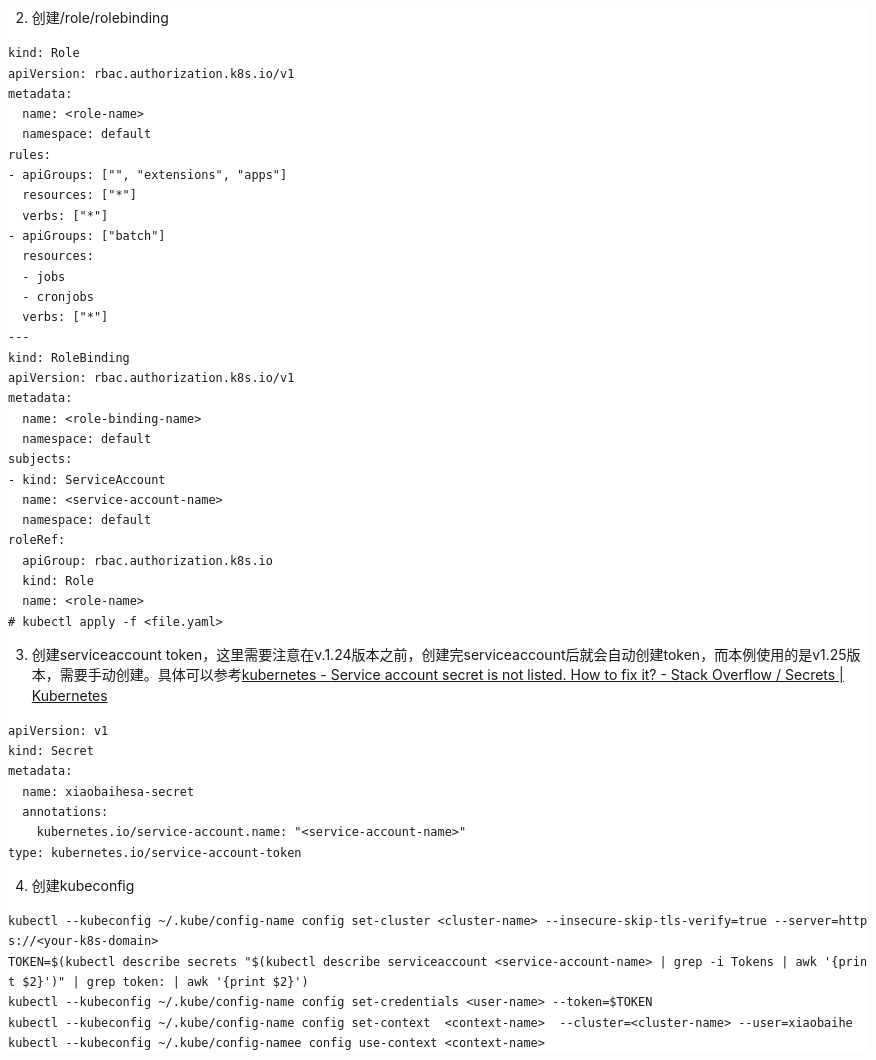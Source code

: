 2. 创建/role/rolebinding

```
kind: Role
apiVersion: rbac.authorization.k8s.io/v1
metadata:
  name: <role-name>
  namespace: default
rules:
- apiGroups: ["", "extensions", "apps"]
  resources: ["*"]
  verbs: ["*"]
- apiGroups: ["batch"]
  resources:
  - jobs
  - cronjobs
  verbs: ["*"]
---
kind: RoleBinding
apiVersion: rbac.authorization.k8s.io/v1
metadata:
  name: <role-binding-name>
  namespace: default
subjects:
- kind: ServiceAccount
  name: <service-account-name>
  namespace: default 
roleRef:
  apiGroup: rbac.authorization.k8s.io
  kind: Role
  name: <role-name>
# kubectl apply -f <file.yaml>
```

3. 创建serviceaccount token，这里需要注意在v.1.24版本之前，创建完serviceaccount后就会自动创建token，而本例使用的是v1.25版本，需要手动创建。具体可以参考[kubernetes - Service account secret is not listed. How to fix it? - Stack Overflow / Secrets | Kubernetes](https://stackoverflow.com/questions/72256006/service-account-secret-is-not-listed-how-to-fix-it)

```
apiVersion: v1
kind: Secret
metadata:
  name: xiaobaihesa-secret
  annotations:
    kubernetes.io/service-account.name: "<service-account-name>"
type: kubernetes.io/service-account-token
```

4. 创建kubeconfig

```
kubectl --kubeconfig ~/.kube/config-name config set-cluster <cluster-name> --insecure-skip-tls-verify=true --server=https://<your-k8s-domain>
TOKEN=$(kubectl describe secrets "$(kubectl describe serviceaccount <service-account-name> | grep -i Tokens | awk '{print $2}')" | grep token: | awk '{print $2}')
kubectl --kubeconfig ~/.kube/config-name config set-credentials <user-name> --token=$TOKEN
kubectl --kubeconfig ~/.kube/config-name config set-context  <context-name>  --cluster=<cluster-name> --user=xiaobaihe
kubectl --kubeconfig ~/.kube/config-namee config use-context <context-name>
```

